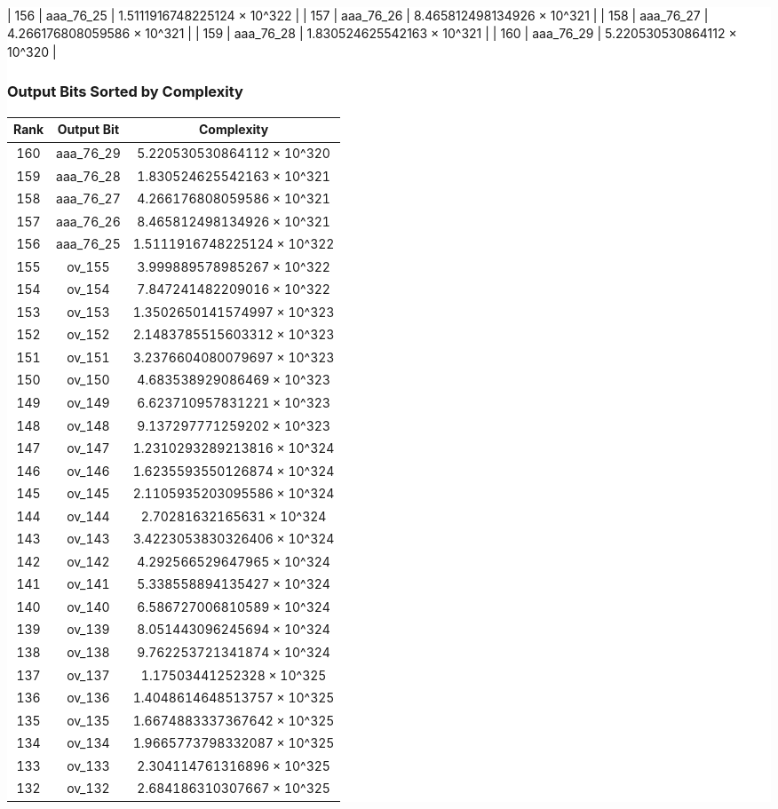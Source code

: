| 156 | aaa_76_25 | 1.5111916748225124 × 10^322 |
| 157 | aaa_76_26 | 8.465812498134926 × 10^321 |
| 158 | aaa_76_27 | 4.266176808059586 × 10^321 |
| 159 | aaa_76_28 | 1.830524625542163 × 10^321 |
| 160 | aaa_76_29 | 5.220530530864112 × 10^320 |

### Output Bits Sorted by Complexity

| Rank | Output Bit | Complexity |
|:----:|:----------:|:----------:|
| 160 | aaa_76_29 | 5.220530530864112 × 10^320 |
| 159 | aaa_76_28 | 1.830524625542163 × 10^321 |
| 158 | aaa_76_27 | 4.266176808059586 × 10^321 |
| 157 | aaa_76_26 | 8.465812498134926 × 10^321 |
| 156 | aaa_76_25 | 1.5111916748225124 × 10^322 |
| 155 | ov_155 | 3.999889578985267 × 10^322 |
| 154 | ov_154 | 7.847241482209016 × 10^322 |
| 153 | ov_153 | 1.3502650141574997 × 10^323 |
| 152 | ov_152 | 2.1483785515603312 × 10^323 |
| 151 | ov_151 | 3.2376604080079697 × 10^323 |
| 150 | ov_150 | 4.683538929086469 × 10^323 |
| 149 | ov_149 | 6.623710957831221 × 10^323 |
| 148 | ov_148 | 9.137297771259202 × 10^323 |
| 147 | ov_147 | 1.2310293289213816 × 10^324 |
| 146 | ov_146 | 1.6235593550126874 × 10^324 |
| 145 | ov_145 | 2.1105935203095586 × 10^324 |
| 144 | ov_144 | 2.70281632165631 × 10^324 |
| 143 | ov_143 | 3.4223053830326406 × 10^324 |
| 142 | ov_142 | 4.292566529647965 × 10^324 |
| 141 | ov_141 | 5.338558894135427 × 10^324 |
| 140 | ov_140 | 6.586727006810589 × 10^324 |
| 139 | ov_139 | 8.051443096245694 × 10^324 |
| 138 | ov_138 | 9.762253721341874 × 10^324 |
| 137 | ov_137 | 1.17503441252328 × 10^325 |
| 136 | ov_136 | 1.4048614648513757 × 10^325 |
| 135 | ov_135 | 1.6674883337367642 × 10^325 |
| 134 | ov_134 | 1.9665773798332087 × 10^325 |
| 133 | ov_133 | 2.304114761316896 × 10^325 |
| 132 | ov_132 | 2.684186310307667 × 10^325 |